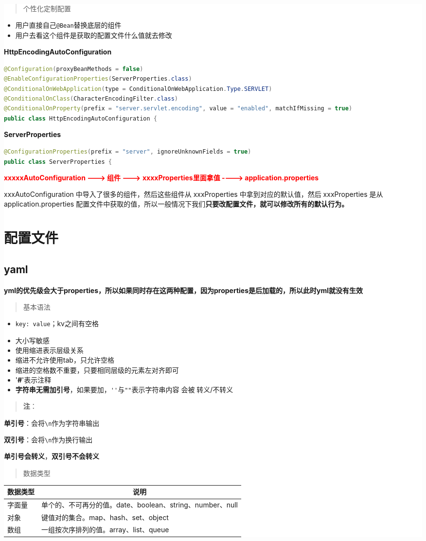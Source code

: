 > 个性化定制配置

* 用户直接自己`@Bean`替换底层的组件
* 用户去看这个组件是获取的配置文件什么值就去修改

**HttpEncodingAutoConfiguration**

```java
@Configuration(proxyBeanMethods = false)
@EnableConfigurationProperties(ServerProperties.class)
@ConditionalOnWebApplication(type = ConditionalOnWebApplication.Type.SERVLET)
@ConditionalOnClass(CharacterEncodingFilter.class)
@ConditionalOnProperty(prefix = "server.servlet.encoding", value = "enabled", matchIfMissing = true)
public class HttpEncodingAutoConfiguration {
```

**ServerProperties**

```java
@ConfigurationProperties(prefix = "server", ignoreUnknownFields = true)
public class ServerProperties {
```

<span style='color:red'>**xxxxxAutoConfiguration ---> 组件  --->** **xxxxProperties里面拿值  ----> application.properties**</span>

xxxAutoConfiguration 中导入了很多的组件，然后这些组件从 xxxProperties 中拿到对应的默认值，然后 xxxProperties 是从 application.properties 配置文件中获取的值，所以一般情况下我们**只要改配置文件，就可以修改所有的默认行为。**

# 配置文件

## yaml

**yml的优先级会大于properties，所以如果同时存在这两种配置，因为properties是后加载的，所以此时yml就没有生效** 

> 基本语法

* `key: value`；kv之间有空格

- 大小写敏感
- 使用缩进表示层级关系
- 缩进不允许使用tab，只允许空格
- 缩进的空格数不重要，只要相同层级的元素左对齐即可
- '**#**'表示注释
- **字符串无需加引号**，如果要加，`''`与`""`表示字符串内容 会被 转义/不转义

> **注**：

**单引号**：会将`\n`作为字符串输出

**双引号**：会将`\n`作为换行输出

**单引号会转义**，**双引号不会转义**

> 数据类型

| 数据类型 | 说明                                                      |
| -------- | --------------------------------------------------------- |
| 字面量   | 单个的、不可再分的值。date、boolean、string、number、null |
| 对象     | 键值对的集合。map、hash、set、object                      |
| 数组     | 一组按次序排列的值。array、list、queue                    |
